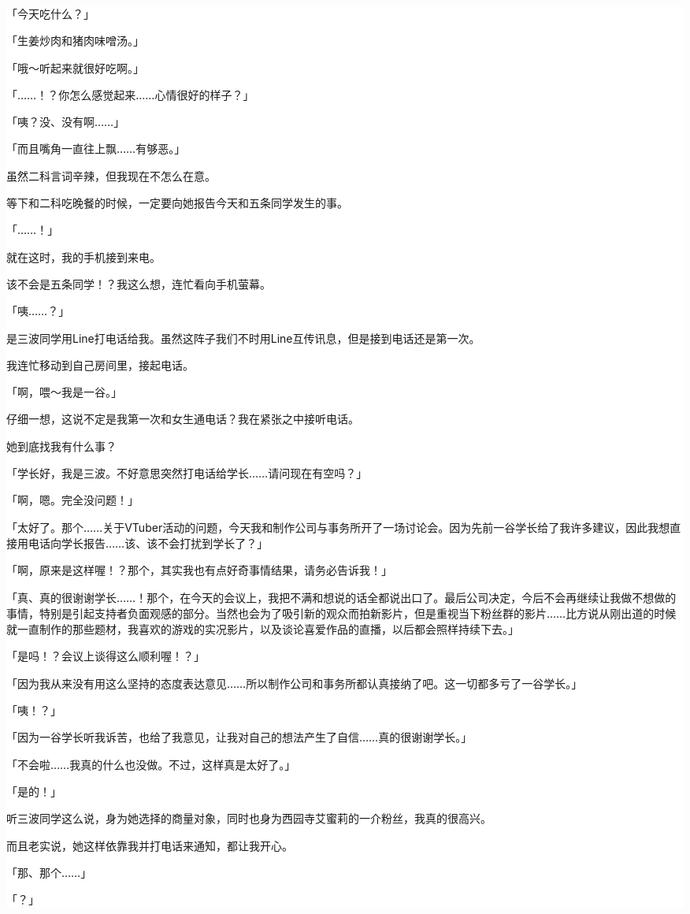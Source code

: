 「今天吃什么？」

「生姜炒肉和猪肉味噌汤。」

「哦～听起来就很好吃啊。」

「……！？你怎么感觉起来……心情很好的样子？」

「咦？没、没有啊……」

「而且嘴角一直往上飘……有够恶。」

虽然二科言词辛辣，但我现在不怎么在意。

等下和二科吃晚餐的时候，一定要向她报告今天和五条同学发生的事。

「……！」

就在这时，我的手机接到来电。

该不会是五条同学！？我这么想，连忙看向手机萤幕。

「咦……？」

是三波同学用Line打电话给我。虽然这阵子我们不时用Line互传讯息，但是接到电话还是第一次。

我连忙移动到自己房间里，接起电话。

「啊，喂～我是一谷。」

仔细一想，这说不定是我第一次和女生通电话？我在紧张之中接听电话。

她到底找我有什么事？

「学长好，我是三波。不好意思突然打电话给学长……请问现在有空吗？」

「啊，嗯。完全没问题！」

「太好了。那个……关于VTuber活动的问题，今天我和制作公司与事务所开了一场讨论会。因为先前一谷学长给了我许多建议，因此我想直接用电话向学长报告……该、该不会打扰到学长了？」

「啊，原来是这样喔！？那个，其实我也有点好奇事情结果，请务必告诉我！」

「真、真的很谢谢学长……！那个，在今天的会议上，我把不满和想说的话全都说出口了。最后公司决定，今后不会再继续让我做不想做的事情，特别是引起支持者负面观感的部分。当然也会为了吸引新的观众而拍新影片，但是重视当下粉丝群的影片……比方说从刚出道的时候就一直制作的那些题材，我喜欢的游戏的实况影片，以及谈论喜爱作品的直播，以后都会照样持续下去。」

「是吗！？会议上谈得这么顺利喔！？」

「因为我从来没有用这么坚持的态度表达意见……所以制作公司和事务所都认真接纳了吧。这一切都多亏了一谷学长。」

「咦！？」

「因为一谷学长听我诉苦，也给了我意见，让我对自己的想法产生了自信……真的很谢谢学长。」

「不会啦……我真的什么也没做。不过，这样真是太好了。」

「是的！」

听三波同学这么说，身为她选择的商量对象，同时也身为西园寺艾蜜莉的一介粉丝，我真的很高兴。

而且老实说，她这样依靠我并打电话来通知，都让我开心。

「那、那个……」

「？」
